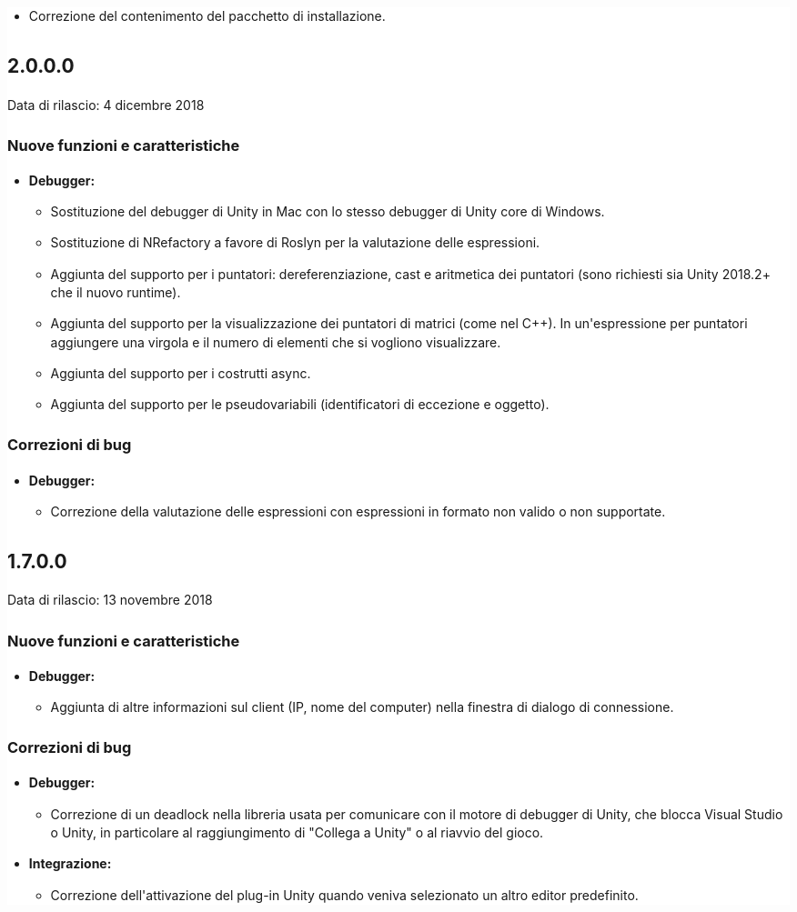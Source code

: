   - Correzione del contenimento del pacchetto di installazione.

## <a name="2000"></a>2.0.0.0
 Data di rilascio: 4 dicembre 2018

### <a name="new-features"></a>Nuove funzioni e caratteristiche

- **Debugger:**

  - Sostituzione del debugger di Unity in Mac con lo stesso debugger di Unity core di Windows.

  - Sostituzione di NRefactory a favore di Roslyn per la valutazione delle espressioni.

  - Aggiunta del supporto per i puntatori: dereferenziazione, cast e aritmetica dei puntatori (sono richiesti sia Unity 2018.2+ che il nuovo runtime).

  - Aggiunta del supporto per la visualizzazione dei puntatori di matrici (come nel C++). In un'espressione per puntatori aggiungere una virgola e il numero di elementi che si vogliono visualizzare.

  - Aggiunta del supporto per i costrutti async.

  - Aggiunta del supporto per le pseudovariabili (identificatori di eccezione e oggetto).

### <a name="bug-fixes"></a>Correzioni di bug

- **Debugger:**

  - Correzione della valutazione delle espressioni con espressioni in formato non valido o non supportate.

## <a name="1700"></a>1.7.0.0

Data di rilascio: 13 novembre 2018

### <a name="new-features"></a>Nuove funzioni e caratteristiche

- **Debugger:**

  - Aggiunta di altre informazioni sul client (IP, nome del computer) nella finestra di dialogo di connessione.

### <a name="bug-fixes"></a>Correzioni di bug

- **Debugger:**

  - Correzione di un deadlock nella libreria usata per comunicare con il motore di debugger di Unity, che blocca Visual Studio o Unity, in particolare al raggiungimento di "Collega a Unity" o al riavvio del gioco.

- **Integrazione:**

  - Correzione dell'attivazione del plug-in Unity quando veniva selezionato un altro editor predefinito.
